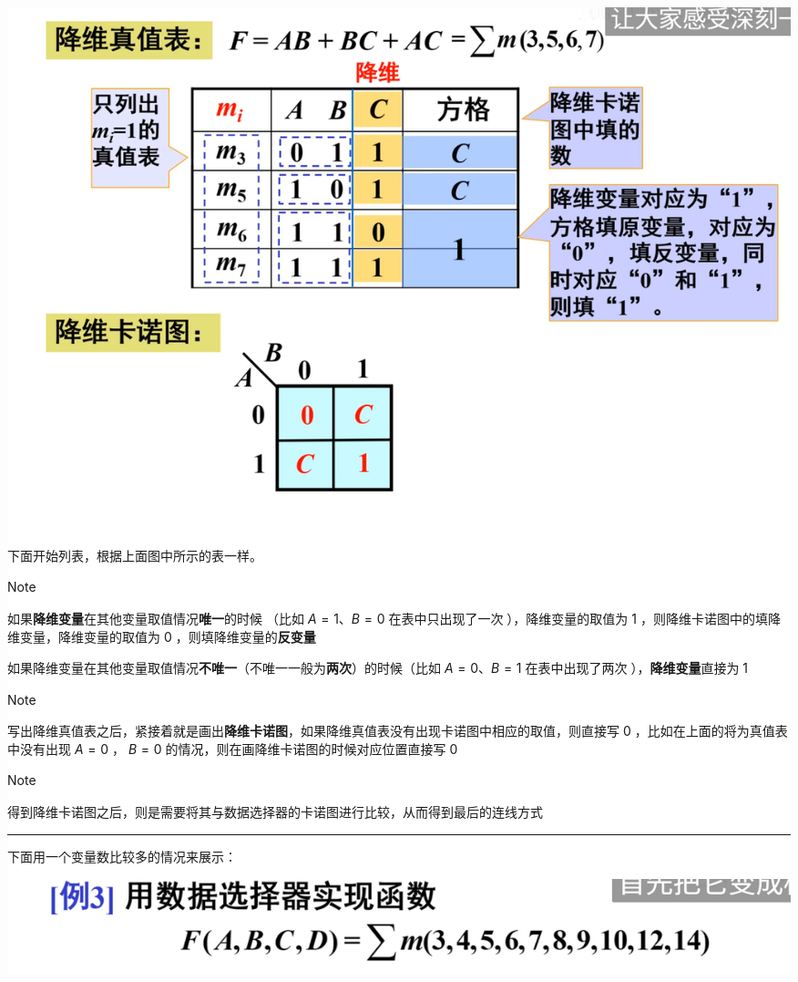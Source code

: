 ![|500](imgs/Pasted%20image%2020250522183746.png)

下面开始列表，根据上面图中所示的表一样。

> [!note]
> 如果**降维变量**在其他变量取值情况**唯一**的时候 （比如 $A = 1、B=0$ 在表中只出现了一次 ），降维变量的取值为 $1$ ，则降维卡诺图中的填降维变量，降维变量的取值为 $0$ ，则填降维变量的**反变量**
> 
> 如果降维变量在其他变量取值情况**不唯一**（不唯一一般为**两次**）的时候（比如 $A = 0、B = 1$ 在表中出现了两次 ），**降维变量**直接为 $1$

> [!note]
> 写出降维真值表之后，紧接着就是画出**降维卡诺图**，如果降维真值表没有出现卡诺图中相应的取值，则直接写 $0$ ，比如在上面的将为真值表中没有出现 $A = 0$ ， $B = 0$ 的情况，则在画降维卡诺图的时候对应位置直接写 $0$

> [!note]
> 得到降维卡诺图之后，则是需要将其与数据选择器的卡诺图进行比较，从而得到最后的连线方式

****

下面用一个变量数比较多的情况来展示：

![|525](imgs/Pasted%20image%2020250522184521.png)
